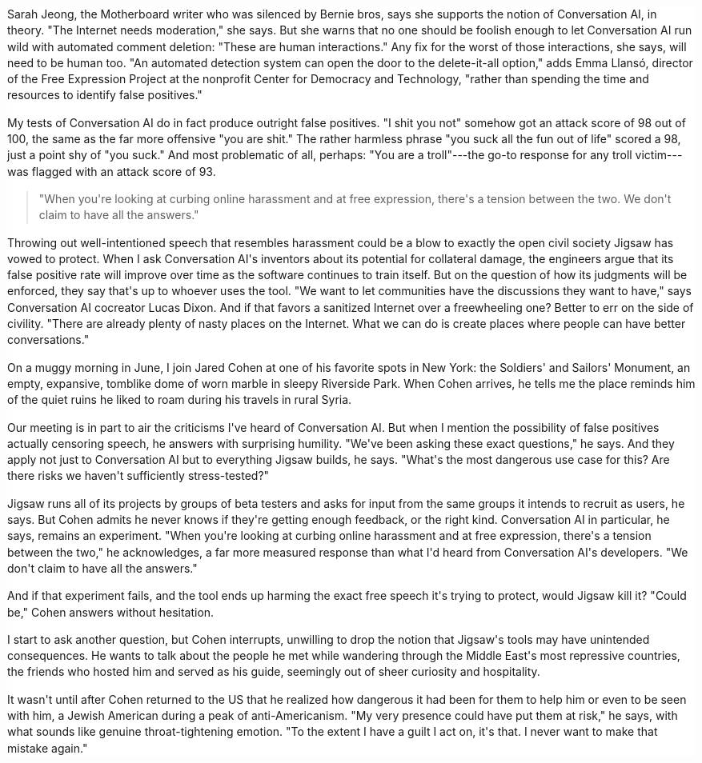 Sarah Jeong, the Motherboard writer who was silenced by Bernie bros, says she supports the notion of Conversation AI, in theory. "The Internet needs moderation," she says. But she warns that no one should be foolish enough to let Conversation AI run wild with automated comment deletion: "These are human interactions." Any fix for the worst of those interactions, she says, will need to be human too. "An automated detection system can open the door to the delete-it-all option," adds Emma Llansó, director of the Free Expression Project at the nonprofit Center for Democracy and Technology, "rather than spending the time and resources to identify false positives."

My tests of Conversation AI do in fact produce outright false positives. "I shit you not" somehow got an attack score of 98 out of 100, the same as the far more offensive "you are shit." The rather harmless phrase "you suck all the fun out of life" scored a 98, just a point shy of "you suck." And most problematic of all, perhaps: "You are a troll"---the go-to response for any troll victim---was flagged with an attack score of 93.

> "When you're looking at curbing online harassment and at free expression, there's a tension between the two. We don't claim to have all the answers."

Throwing out well-intentioned speech that resembles harassment could be a blow to exactly the open civil society Jigsaw has vowed to protect. When I ask Conversation AI's inventors about its potential for collateral damage, the engineers argue that its false positive rate will improve over time as the software continues to train itself. But on the question of how its judgments will be enforced, they say that's up to whoever uses the tool. "We want to let communities have the discussions they want to have," says Conversation AI cocreator Lucas Dixon. And if that favors a sanitized Internet over a freewheeling one? Better to err on the side of civility. "There are already plenty of nasty places on the Internet. What we can do is create places where people can have better conversations."

On a muggy morning in June, I join Jared Cohen at one of his favorite spots in New York: the Soldiers' and Sailors' Monument, an empty, expansive, tomblike dome of worn marble in sleepy Riverside Park. When Cohen arrives, he tells me the place reminds him of the quiet ruins he liked to roam during his travels in rural Syria.

Our meeting is in part to air the criticisms I've heard of Conversation AI. But when I mention the possibility of false positives actually censoring speech, he answers with surprising humility. "We've been asking these exact questions," he says. And they apply not just to Conversation AI but to everything Jigsaw builds, he says. "What's the most dangerous use case for this? Are there risks we haven't sufficiently stress-tested?"

Jigsaw runs all of its projects by groups of beta testers and asks for input from the same groups it intends to recruit as users, he says. But Cohen admits he never knows if they're getting enough feedback, or the right kind. Conversation AI in particular, he says, remains an experiment. "When you're looking at curbing online harassment and at free expression, there's a tension between the two," he acknowledges, a far more measured response than what I'd heard from Conversation AI's developers. "We don't claim to have all the answers."

And if that experiment fails, and the tool ends up harming the exact free speech it's trying to protect, would Jigsaw kill it? "Could be," Cohen answers without hesitation.

I start to ask another question, but Cohen interrupts, unwilling to drop the notion that Jigsaw's tools may have unintended consequences. He wants to talk about the people he met while wandering through the Middle East's most repressive countries, the friends who hosted him and served as his guide, seemingly out of sheer curiosity and hospitality.

It wasn't until after Cohen returned to the US that he realized how dangerous it had been for them to help him or even to be seen with him, a Jewish American during a peak of anti-­Americanism. "My very presence could have put them at risk," he says, with what sounds like genuine throat-­tightening emotion. "To the extent I have a guilt I act on, it's that. I never want to make that mistake again."
